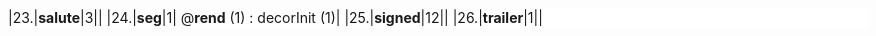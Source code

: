 |23.|__salute__|3||
|24.|__seg__|1| @__rend__ (1) : decorInit (1)|
|25.|__signed__|12||
|26.|__trailer__|1||

